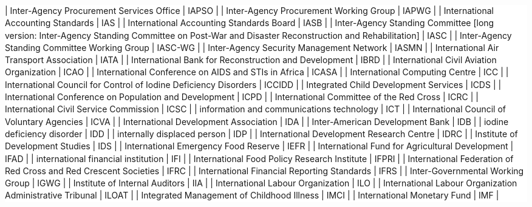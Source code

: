 | Inter-Agency Procurement Services Office | IAPSO |
| Inter-Agency Procurement Working Group | IAPWG |
| International Accounting Standards | IAS |
| International Accounting Standards Board | IASB |
| Inter-Agency Standing Committee [long version: Inter-Agency Standing Committee on Post-War and Disaster Reconstruction and Rehabilitation] | IASC |
| Inter-Agency Standing Committee Working Group | IASC-WG |
| Inter-Agency Security Management Network | IASMN |
| International Air Transport Association | IATA |
| International Bank for Reconstruction and Development | IBRD |
| International Civil Aviation Organization | ICAO |
| International Conference on AIDS and STIs in Africa | ICASA |
| International Computing Centre | ICC |
| International Council for Control of Iodine Deficiency Disorders | ICCIDD |
| Integrated Child Development Services  | ICDS |
| International Conference on Population and Development | ICPD |
| International Committee of the Red Cross | ICRC |
| International Civil Service Commission | ICSC |
| information and communications technology | ICT |
| International Council of Voluntary Agencies | ICVA |
| International Development Association | IDA |
| Inter-American Development Bank | IDB |
| iodine deficiency disorder | IDD |
| internally displaced person | IDP |
| International Development Research Centre | IDRC |
| Institute of Development Studies | IDS |
| International Emergency Food Reserve | IEFR |
| International Fund for Agricultural Development | IFAD |
| international financial institution | IFI |
| International Food Policy Research Institute | IFPRI |
| International Federation of Red Cross and Red Crescent Societies | IFRC |
| International Financial Reporting Standards | IFRS |
| Inter-Governmental Working Group | IGWG |
| Institute of Internal Auditors | IIA |
| International Labour Organization | ILO |
| International Labour Organization Administrative Tribunal | ILOAT |
| Integrated Management of Childhood Illness | IMCI |
| International Monetary Fund | IMF |